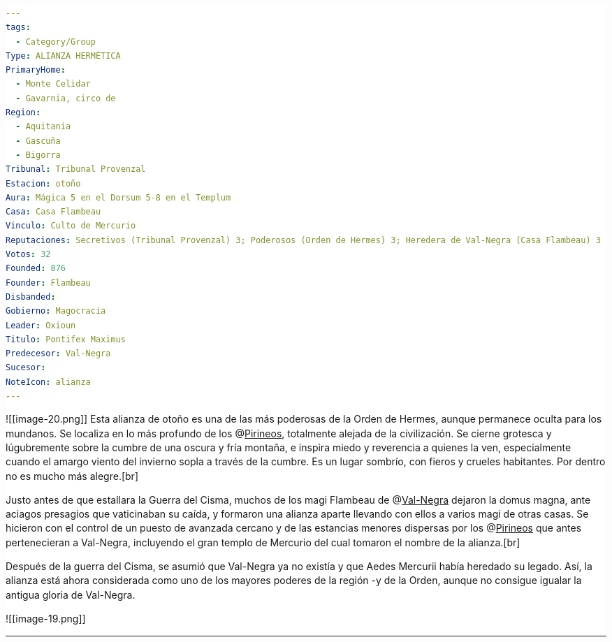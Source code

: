 ```yaml
---
tags:
  - Category/Group
Type: ALIANZA HERMÉTICA
PrimaryHome:
  - Monte Celidar
  - Gavarnia, circo de
Region:
  - Aquitania
  - Gascuña 
  - Bigorra
Tribunal: Tribunal Provenzal
Estacion: otoño
Aura: Mágica 5 en el Dorsum 5-8 en el Templum
Casa: Casa Flambeau
Vinculo: Culto de Mercurio
Reputaciones: Secretivos (Tribunal Provenzal) 3; Poderosos (Orden de Hermes) 3; Heredera de Val-Negra (Casa Flambeau) 3
Votos: 32
Founded: 876
Founder: Flambeau
Disbanded: 
Gobierno: Magocracia
Leader: Oxioun
Titulo: Pontifex Maximus
Predecesor: Val-Negra
Sucesor: 
NoteIcon: alianza
---
```

![[image-20.png]]
Esta alianza de otoño es una de las más poderosas de la Orden de Hermes, aunque permanece oculta para los mundanos. Se localiza en lo más profundo de los @[Pirineos](location:53792d76-7259-443a-a6ce-9b9cf0698386)‌, totalmente alejada de la civilización. Se cierne grotesca y lúgubremente sobre la cumbre de una oscura y fría montaña, e inspira miedo y reverencia a quienes la ven, especialmente cuando el amargo viento del invierno sopla a través de la cumbre. Es un lugar sombrío, con fieros y crueles habitantes. Por dentro no es mucho más alegre.[br]‌

Justo antes de que estallara la Guerra del Cisma, muchos de los magi Flambeau de @[Val-Negra](settlement:41e70e92-9adc-4263-95b1-0b409e69afa9)‌ dejaron la domus magna, ante aciagos presagios que vaticinaban su caída, y formaron una alianza aparte llevando con ellos a varios magi de otras casas. Se hicieron con el control de un puesto de avanzada cercano y de las estancias menores dispersas por los @[Pirineos](location:53792d76-7259-443a-a6ce-9b9cf0698386)‌ que antes pertenecieran a Val-Negra, incluyendo el gran templo de Mercurio del cual tomaron el nombre de la alianza.[br]‌

Después de la guerra del Cisma, se asumió que Val-Negra ya no existía y que Aedes Mercurii había heredado su legado. Así, la alianza está ahora considerada como uno de los mayores poderes de la región -y de la Orden, aunque no consigue igualar la antigua gloria de Val-Negra.

![[image-19.png]]

--- 